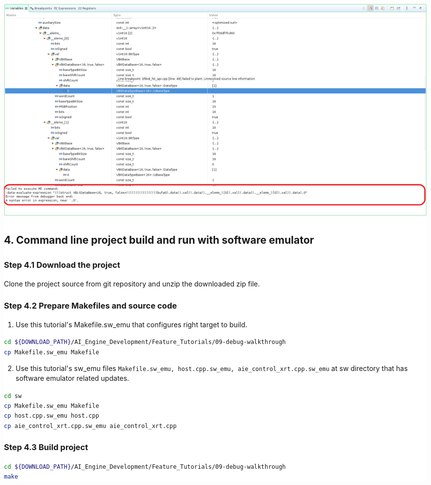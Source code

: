 <img src="images/se_debug3.png" width="900">

## 4. Command line project build and run with software emulator
### Step 4.1 Download the project
Clone the project source from git repository and unzip the downloaded zip file.

### Step 4.2 Prepare Makefiles and source code
1. Use this tutorial's Makefile.sw_emu that configures right target to build.
```bash
cd ${DOWNLOAD_PATH}/AI_Engine_Development/Feature_Tutorials/09-debug-walkthrough
cp Makefile.sw_emu Makefile
```

2. Use this tutorial's sw_emu files `Makefile.sw_emu, host.cpp.sw_emu, aie_control_xrt.cpp.sw_emu` at sw directory that has software emulator related updates.
```bash
cd sw
cp Makefile.sw_emu Makefile
cp host.cpp.sw_emu host.cpp
cp aie_control_xrt.cpp.sw_emu aie_control_xrt.cpp
```

### Step 4.3 Build project
```bash
cd ${DOWNLOAD_PATH}/AI_Engine_Development/Feature_Tutorials/09-debug-walkthrough
make
```
